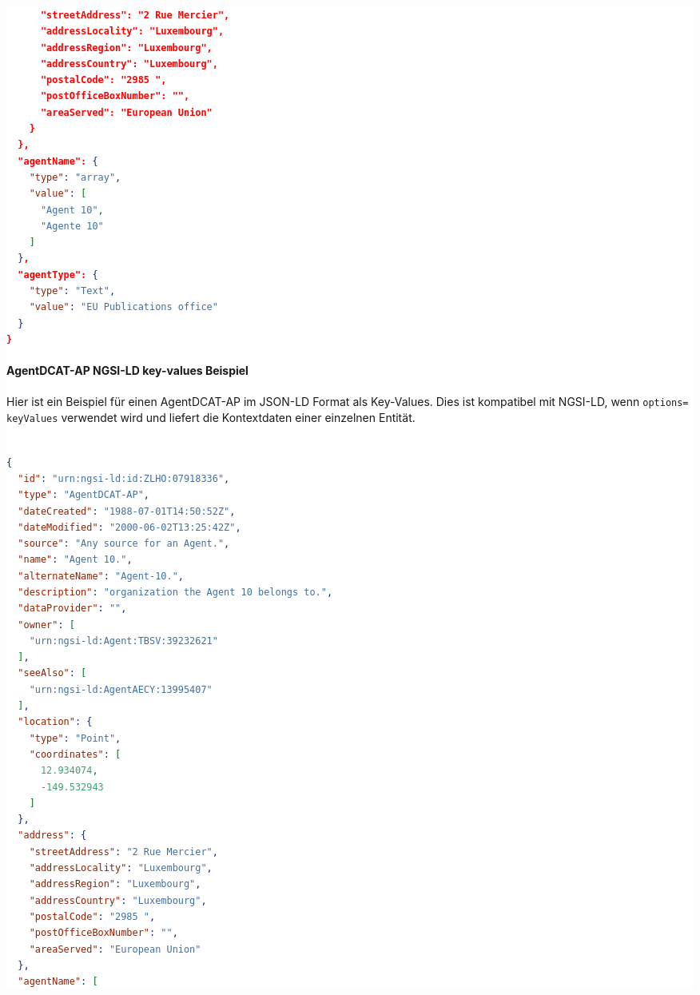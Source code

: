 ```json  
      "streetAddress": "2 Rue Mercier",  
      "addressLocality": "Luxembourg",  
      "addressRegion": "Luxembourg",  
      "addressCountry": "Luxembourg",  
      "postalCode": "2985 ",  
      "postOfficeBoxNumber": "",  
      "areaServed": "European Union"  
    }  
  },  
  "agentName": {  
    "type": "array",  
    "value": [  
      "Agent 10",  
      "Agente 10"  
    ]  
  },  
  "agentType": {  
    "type": "Text",  
    "value": "EU Publications office"  
  }  
}  
```  

#### AgentDCAT-AP NGSI-LD key-values Beispiel  

Hier ist ein Beispiel für einen AgentDCAT-AP im JSON-LD Format als Key-Values. Dies ist kompatibel mit NGSI-LD, wenn `options=keyValues` verwendet wird und liefert die Kontextdaten einer einzelnen Entität.  

```json  

{  
  "id": "urn:ngsi-ld:id:ZLHO:07918336",  
  "type": "AgentDCAT-AP",  
  "dateCreated": "1988-07-01T14:50:52Z",  
  "dateModified": "2000-06-02T13:25:42Z",  
  "source": "Any source for an Agent.",  
  "name": "Agent 10.",  
  "alternateName": "Agent-10.",  
  "description": "organization the Agent 10 belongs to.",  
  "dataProvider": "",  
  "owner": [  
    "urn:ngsi-ld:Agent:TBSV:39232621"  
  ],  
  "seeAlso": [  
    "urn:ngsi-ld:AgentAECY:13995407"  
  ],  
  "location": {  
    "type": "Point",  
    "coordinates": [  
      12.934074,  
      -149.532943  
    ]  
  },  
  "address": {  
    "streetAddress": "2 Rue Mercier",  
    "addressLocality": "Luxembourg",  
    "addressRegion": "Luxembourg",  
    "addressCountry": "Luxembourg",  
    "postalCode": "2985 ",  
    "postOfficeBoxNumber": "",  
    "areaServed": "European Union"  
  },  
  "agentName": [  
```